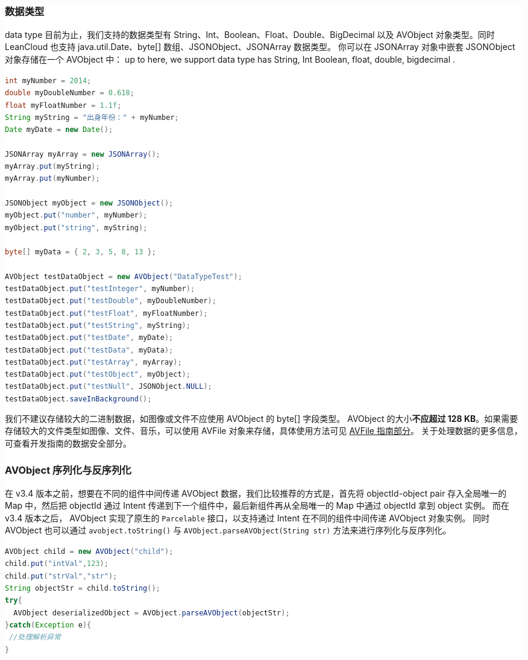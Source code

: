 ### 数据类型
data type
目前为止，我们支持的数据类型有 String、Int、Boolean、Float、Double、BigDecimal 以及 AVObject 对象类型。同时 LeanCloud 也支持 java.util.Date、byte[] 数组、JSONObject、JSONArray 数据类型。
你可以在 JSONArray 对象中嵌套 JSONObject 对象存储在一个 AVObject 中：
up to here, we support data type has String, Int Boolean, float, double, bigdecimal . 

```java
int myNumber = 2014;
double myDoubleNumber = 0.618;
float myFloatNumber = 1.1f;
String myString = "出身年份：" + myNumber;
Date myDate = new Date();

JSONArray myArray = new JSONArray();
myArray.put(myString);
myArray.put(myNumber);

JSONObject myObject = new JSONObject();
myObject.put("number", myNumber);
myObject.put("string", myString);

byte[] myData = { 2, 3, 5, 8, 13 };

AVObject testDataObject = new AVObject("DataTypeTest");
testDataObject.put("testInteger", myNumber);
testDataObject.put("testDouble", myDoubleNumber);
testDataObject.put("testFloat", myFloatNumber);
testDataObject.put("testString", myString);
testDataObject.put("testDate", myDate);
testDataObject.put("testData", myData);
testDataObject.put("testArray", myArray);
testDataObject.put("testObject", myObject);
testDataObject.put("testNull", JSONObject.NULL);
testDataObject.saveInBackground();
```

我们不建议存储较大的二进制数据，如图像或文件不应使用 AVObject 的 byte[] 字段类型。 AVObject  的大小**不应超过 128 KB**。如果需要存储较大的文件类型如图像、文件、音乐，可以使用 AVFile 对象来存储，具体使用方法可见 [AVFile 指南部分](#%E6%96%87%E4%BB%B6)。
关于处理数据的更多信息，可查看开发指南的数据安全部分。

### AVObject 序列化与反序列化

在 v3.4 版本之前，想要在不同的组件中间传递 AVObject 数据，我们比较推荐的方式是，首先将 objectId-object pair 存入全局唯一的 Map 中，然后把 objectId 通过 Intent 传递到下一个组件中，最后新组件再从全局唯一的 Map 中通过 objectId 拿到 object 实例。
而在 v3.4 版本之后， AVObject 实现了原生的 `Parcelable` 接口，以支持通过 Intent 在不同的组件中间传递 AVObject 对象实例。
同时 AVObject 也可以通过 `avobject.toString()` 与 `AVObject.parseAVObject(String str)` 方法来进行序列化与反序列化。
```java
AVObject child = new AVObject("child");
child.put("intVal",123);
child.put("strVal","str");
String objectStr = child.toString();
try{
  AVObject deserializedObject = AVObject.parseAVObject(objectStr);
}catch(Exception e){
 //处理解析异常
}

```
